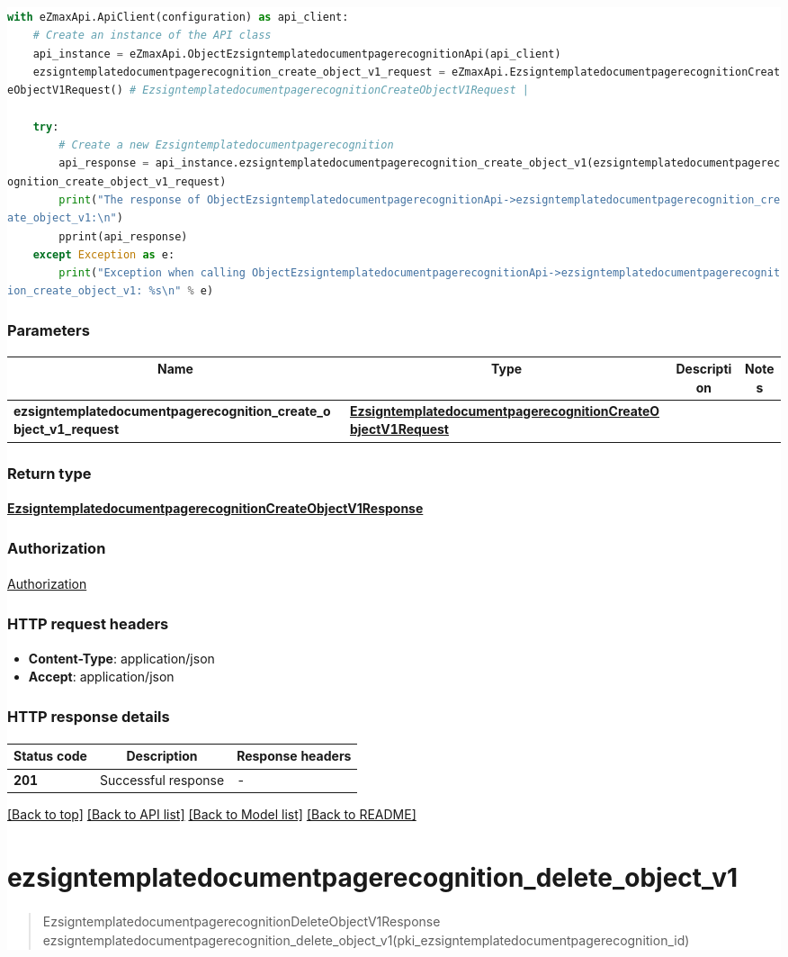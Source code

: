 ```python
with eZmaxApi.ApiClient(configuration) as api_client:
    # Create an instance of the API class
    api_instance = eZmaxApi.ObjectEzsigntemplatedocumentpagerecognitionApi(api_client)
    ezsigntemplatedocumentpagerecognition_create_object_v1_request = eZmaxApi.EzsigntemplatedocumentpagerecognitionCreateObjectV1Request() # EzsigntemplatedocumentpagerecognitionCreateObjectV1Request | 

    try:
        # Create a new Ezsigntemplatedocumentpagerecognition
        api_response = api_instance.ezsigntemplatedocumentpagerecognition_create_object_v1(ezsigntemplatedocumentpagerecognition_create_object_v1_request)
        print("The response of ObjectEzsigntemplatedocumentpagerecognitionApi->ezsigntemplatedocumentpagerecognition_create_object_v1:\n")
        pprint(api_response)
    except Exception as e:
        print("Exception when calling ObjectEzsigntemplatedocumentpagerecognitionApi->ezsigntemplatedocumentpagerecognition_create_object_v1: %s\n" % e)
```



### Parameters


Name | Type | Description  | Notes
------------- | ------------- | ------------- | -------------
 **ezsigntemplatedocumentpagerecognition_create_object_v1_request** | [**EzsigntemplatedocumentpagerecognitionCreateObjectV1Request**](EzsigntemplatedocumentpagerecognitionCreateObjectV1Request.md)|  | 

### Return type

[**EzsigntemplatedocumentpagerecognitionCreateObjectV1Response**](EzsigntemplatedocumentpagerecognitionCreateObjectV1Response.md)

### Authorization

[Authorization](../README.md#Authorization)

### HTTP request headers

 - **Content-Type**: application/json
 - **Accept**: application/json

### HTTP response details

| Status code | Description | Response headers |
|-------------|-------------|------------------|
**201** | Successful response |  -  |

[[Back to top]](#) [[Back to API list]](../README.md#documentation-for-api-endpoints) [[Back to Model list]](../README.md#documentation-for-models) [[Back to README]](../README.md)

# **ezsigntemplatedocumentpagerecognition_delete_object_v1**
> EzsigntemplatedocumentpagerecognitionDeleteObjectV1Response ezsigntemplatedocumentpagerecognition_delete_object_v1(pki_ezsigntemplatedocumentpagerecognition_id)
